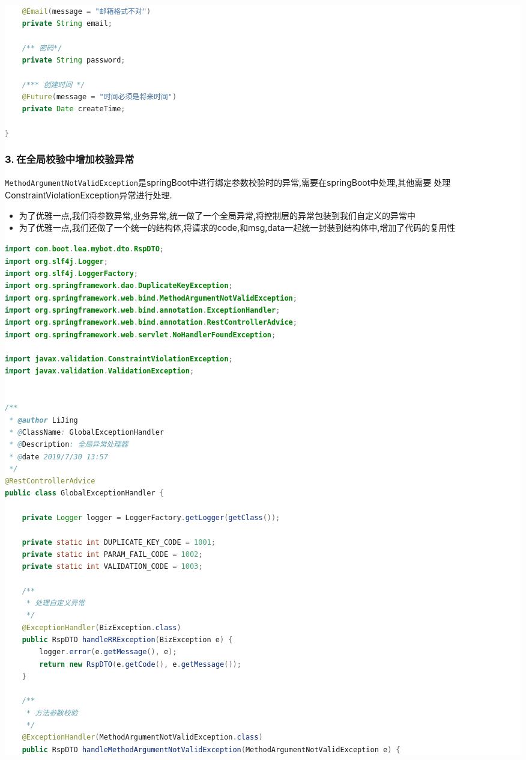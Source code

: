 ```java
    @Email(message = "邮箱格式不对")
    private String email;

    /** 密码*/
    private String password;

    /*** 创建时间 */
    @Future(message = "时间必须是将来时间")
    private Date createTime;

}
```

### 3. 在全局校验中增加校验异常

`MethodArgumentNotValidException`是springBoot中进行绑定参数校验时的异常,需要在springBoot中处理,其他需要 处理ConstraintViolationException异常进行处理.

- 为了优雅一点,我们将参数异常,业务异常,统一做了一个全局异常,将控制层的异常包装到我们自定义的异常中
- 为了优雅一点,我们还做了一个统一的结构体,将请求的code,和msg,data一起统一封装到结构体中,增加了代码的复用性

```java
import com.boot.lea.mybot.dto.RspDTO;
import org.slf4j.Logger;
import org.slf4j.LoggerFactory;
import org.springframework.dao.DuplicateKeyException;
import org.springframework.web.bind.MethodArgumentNotValidException;
import org.springframework.web.bind.annotation.ExceptionHandler;
import org.springframework.web.bind.annotation.RestControllerAdvice;
import org.springframework.web.servlet.NoHandlerFoundException;

import javax.validation.ConstraintViolationException;
import javax.validation.ValidationException;


/**
 * @author LiJing
 * @ClassName: GlobalExceptionHandler
 * @Description: 全局异常处理器
 * @date 2019/7/30 13:57
 */
@RestControllerAdvice
public class GlobalExceptionHandler {

    private Logger logger = LoggerFactory.getLogger(getClass());

    private static int DUPLICATE_KEY_CODE = 1001;
    private static int PARAM_FAIL_CODE = 1002;
    private static int VALIDATION_CODE = 1003;

    /**
     * 处理自定义异常
     */
    @ExceptionHandler(BizException.class)
    public RspDTO handleRRException(BizException e) {
        logger.error(e.getMessage(), e);
        return new RspDTO(e.getCode(), e.getMessage());
    }

    /**
     * 方法参数校验
     */
    @ExceptionHandler(MethodArgumentNotValidException.class)
    public RspDTO handleMethodArgumentNotValidException(MethodArgumentNotValidException e) {
```